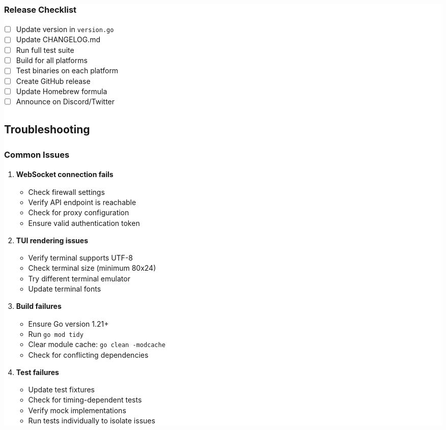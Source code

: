 ### Release Checklist

- [ ] Update version in `version.go`
- [ ] Update CHANGELOG.md
- [ ] Run full test suite
- [ ] Build for all platforms
- [ ] Test binaries on each platform
- [ ] Create GitHub release
- [ ] Update Homebrew formula
- [ ] Announce on Discord/Twitter

## Troubleshooting

### Common Issues

1. **WebSocket connection fails**
   - Check firewall settings
   - Verify API endpoint is reachable
   - Check for proxy configuration
   - Ensure valid authentication token

2. **TUI rendering issues**
   - Verify terminal supports UTF-8
   - Check terminal size (minimum 80x24)
   - Try different terminal emulator
   - Update terminal fonts

3. **Build failures**
   - Ensure Go version 1.21+
   - Run `go mod tidy`
   - Clear module cache: `go clean -modcache`
   - Check for conflicting dependencies

4. **Test failures**
   - Update test fixtures
   - Check for timing-dependent tests
   - Verify mock implementations
   - Run tests individually to isolate issues